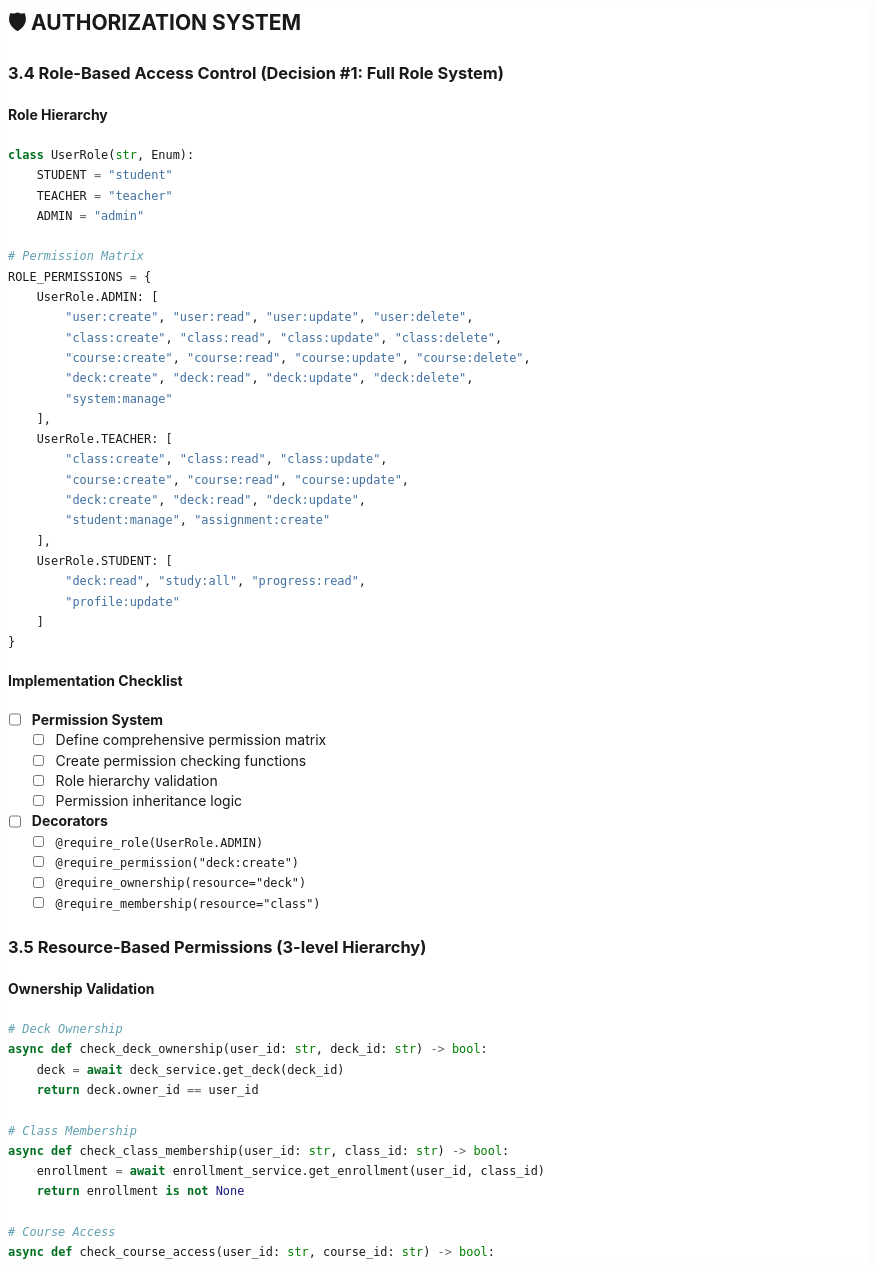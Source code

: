 ## 🛡️ AUTHORIZATION SYSTEM

### **3.4 Role-Based Access Control (Decision #1: Full Role System)**

#### **Role Hierarchy**
```python
class UserRole(str, Enum):
    STUDENT = "student"
    TEACHER = "teacher" 
    ADMIN = "admin"

# Permission Matrix
ROLE_PERMISSIONS = {
    UserRole.ADMIN: [
        "user:create", "user:read", "user:update", "user:delete",
        "class:create", "class:read", "class:update", "class:delete",
        "course:create", "course:read", "course:update", "course:delete",
        "deck:create", "deck:read", "deck:update", "deck:delete",
        "system:manage"
    ],
    UserRole.TEACHER: [
        "class:create", "class:read", "class:update",
        "course:create", "course:read", "course:update", 
        "deck:create", "deck:read", "deck:update",
        "student:manage", "assignment:create"
    ],
    UserRole.STUDENT: [
        "deck:read", "study:all", "progress:read",
        "profile:update"
    ]
}
```

#### **Implementation Checklist**
- [ ] **Permission System**
  - [ ] Define comprehensive permission matrix
  - [ ] Create permission checking functions
  - [ ] Role hierarchy validation
  - [ ] Permission inheritance logic

- [ ] **Decorators**
  - [ ] `@require_role(UserRole.ADMIN)`
  - [ ] `@require_permission("deck:create")`
  - [ ] `@require_ownership(resource="deck")`
  - [ ] `@require_membership(resource="class")`

### **3.5 Resource-Based Permissions (3-level Hierarchy)**

#### **Ownership Validation**
```python
# Deck Ownership
async def check_deck_ownership(user_id: str, deck_id: str) -> bool:
    deck = await deck_service.get_deck(deck_id)
    return deck.owner_id == user_id

# Class Membership  
async def check_class_membership(user_id: str, class_id: str) -> bool:
    enrollment = await enrollment_service.get_enrollment(user_id, class_id)
    return enrollment is not None

# Course Access
async def check_course_access(user_id: str, course_id: str) -> bool:
```